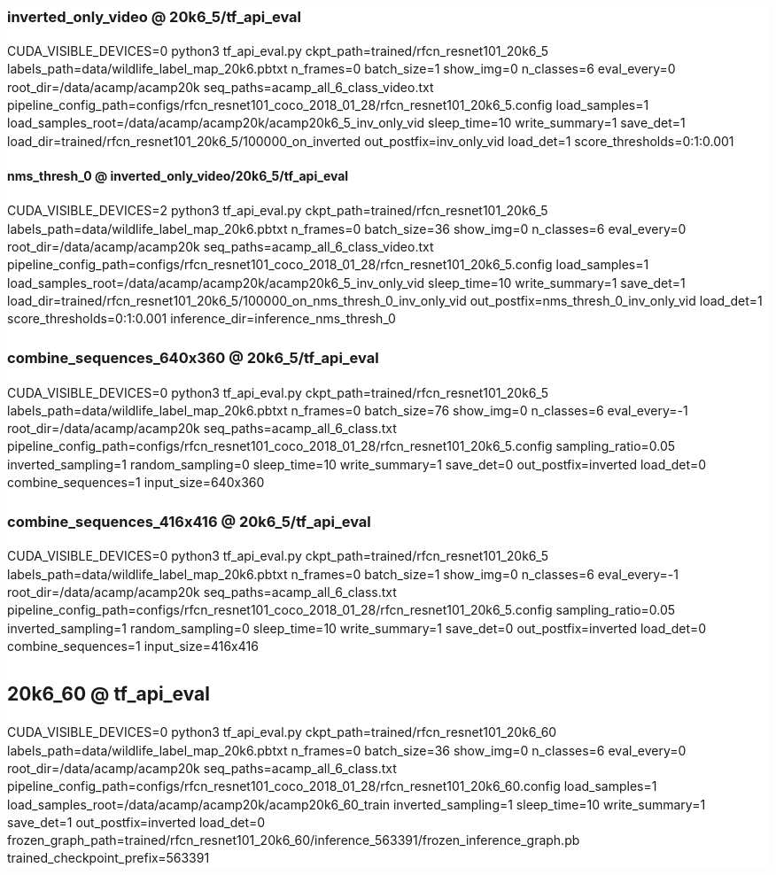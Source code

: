 <a id="inverted_only_video___20k6_5_tf_api_eval_"></a>
### inverted_only_video       @ 20k6_5/tf_api_eval

CUDA_VISIBLE_DEVICES=0 python3 tf_api_eval.py ckpt_path=trained/rfcn_resnet101_20k6_5 labels_path=data/wildlife_label_map_20k6.pbtxt n_frames=0 batch_size=1 show_img=0 n_classes=6  eval_every=0 root_dir=/data/acamp/acamp20k seq_paths=acamp_all_6_class_video.txt pipeline_config_path=configs/rfcn_resnet101_coco_2018_01_28/rfcn_resnet101_20k6_5.config load_samples=1 load_samples_root=/data/acamp/acamp20k/acamp20k6_5_inv_only_vid sleep_time=10 write_summary=1 save_det=1 load_dir=trained/rfcn_resnet101_20k6_5/100000_on_inverted out_postfix=inv_only_vid load_det=1 score_thresholds=0:1:0.001

<a id="nms_thresh_0___inverted_only_video_20k6_5_tf_api_eval_"></a>
#### nms_thresh_0       @ inverted_only_video/20k6_5/tf_api_eval

CUDA_VISIBLE_DEVICES=2 python3 tf_api_eval.py ckpt_path=trained/rfcn_resnet101_20k6_5 labels_path=data/wildlife_label_map_20k6.pbtxt n_frames=0 batch_size=36 show_img=0 n_classes=6 eval_every=0 root_dir=/data/acamp/acamp20k seq_paths=acamp_all_6_class_video.txt pipeline_config_path=configs/rfcn_resnet101_coco_2018_01_28/rfcn_resnet101_20k6_5.config load_samples=1 load_samples_root=/data/acamp/acamp20k/acamp20k6_5_inv_only_vid sleep_time=10 write_summary=1 save_det=1 load_dir=trained/rfcn_resnet101_20k6_5/100000_on_nms_thresh_0_inv_only_vid out_postfix=nms_thresh_0_inv_only_vid load_det=1 score_thresholds=0:1:0.001 inference_dir=inference_nms_thresh_0

<a id="combine_sequences_640x360___20k6_5_tf_api_eval_"></a>
### combine_sequences_640x360       @ 20k6_5/tf_api_eval

CUDA_VISIBLE_DEVICES=0 python3 tf_api_eval.py ckpt_path=trained/rfcn_resnet101_20k6_5 labels_path=data/wildlife_label_map_20k6.pbtxt n_frames=0 batch_size=76 show_img=0 n_classes=6  eval_every=-1 root_dir=/data/acamp/acamp20k seq_paths=acamp_all_6_class.txt pipeline_config_path=configs/rfcn_resnet101_coco_2018_01_28/rfcn_resnet101_20k6_5.config sampling_ratio=0.05 inverted_sampling=1 random_sampling=0 sleep_time=10 write_summary=1 save_det=0 out_postfix=inverted load_det=0 combine_sequences=1 input_size=640x360

<a id="combine_sequences_416x416___20k6_5_tf_api_eval_"></a>
### combine_sequences_416x416       @ 20k6_5/tf_api_eval

CUDA_VISIBLE_DEVICES=0 python3 tf_api_eval.py ckpt_path=trained/rfcn_resnet101_20k6_5 labels_path=data/wildlife_label_map_20k6.pbtxt n_frames=0 batch_size=1 show_img=0 n_classes=6  eval_every=-1 root_dir=/data/acamp/acamp20k seq_paths=acamp_all_6_class.txt pipeline_config_path=configs/rfcn_resnet101_coco_2018_01_28/rfcn_resnet101_20k6_5.config sampling_ratio=0.05 inverted_sampling=1 random_sampling=0 sleep_time=10 write_summary=1 save_det=0 out_postfix=inverted load_det=0 combine_sequences=1 input_size=416x416

<a id="20k6_60___tf_api_eva_l_"></a>
## 20k6_60       @ tf_api_eval

CUDA_VISIBLE_DEVICES=0 python3 tf_api_eval.py ckpt_path=trained/rfcn_resnet101_20k6_60 labels_path=data/wildlife_label_map_20k6.pbtxt n_frames=0 batch_size=36 show_img=0 n_classes=6  eval_every=0 root_dir=/data/acamp/acamp20k seq_paths=acamp_all_6_class.txt pipeline_config_path=configs/rfcn_resnet101_coco_2018_01_28/rfcn_resnet101_20k6_60.config load_samples=1 load_samples_root=/data/acamp/acamp20k/acamp20k6_60_train inverted_sampling=1 sleep_time=10 write_summary=1 save_det=1 out_postfix=inverted load_det=0 frozen_graph_path=trained/rfcn_resnet101_20k6_60/inference_563391/frozen_inference_graph.pb trained_checkpoint_prefix=563391

